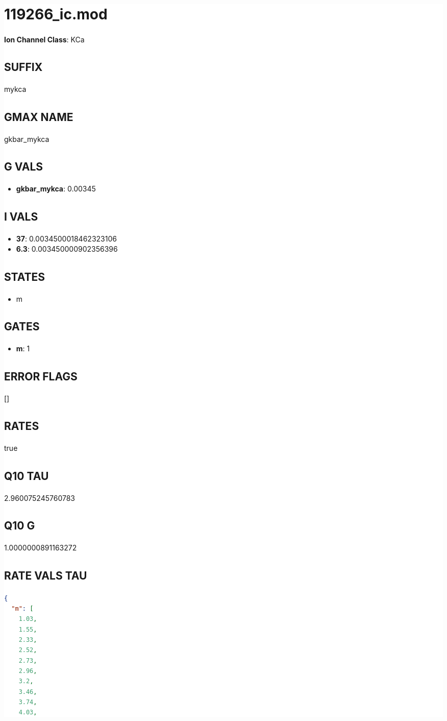 # 119266_ic.mod

**Ion Channel Class**: KCa

## SUFFIX

mykca

## GMAX NAME

gkbar_mykca

## G VALS

- **gkbar_mykca**: 0.00345

## I VALS

- **37**: 0.0034500018462323106
- **6.3**: 0.003450000902356396

## STATES

- m

## GATES

- **m**: 1

## ERROR FLAGS

[]

## RATES

true

## Q10 TAU

2.960075245760783

## Q10 G

1.0000000891163272

## RATE VALS TAU

```json
{
  "m": [
    1.03,
    1.55,
    2.33,
    2.52,
    2.73,
    2.96,
    3.2,
    3.46,
    3.74,
    4.03,
```